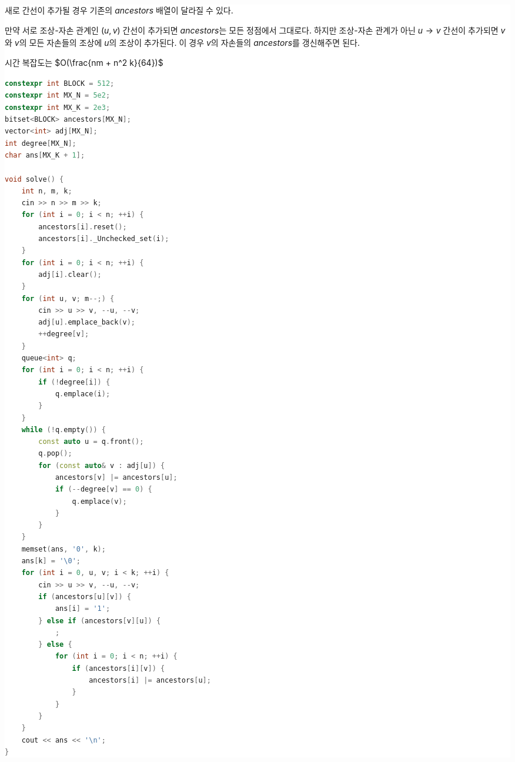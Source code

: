 새로 간선이 추가될 경우 기존의 $ancestors$ 배열이 달라질 수 있다.

만약 서로 조상-자손 관계인 $(u, v)$ 간선이 추가되면 $ancestors$는 모든 정점에서 그대로다. 하지만 조상-자손 관계가 아닌 $u \to v$ 간선이 추가되면 $v$와 $v$의 모든 자손들의 조상에 $u$의 조상이 추가된다. 이 경우 $v$의 자손들의 $ancestors$를 갱신해주면 된다.

시간 복잡도는 $O(\frac{nm + n^2 k}{64})$

```cpp
constexpr int BLOCK = 512;
constexpr int MX_N = 5e2;
constexpr int MX_K = 2e3;
bitset<BLOCK> ancestors[MX_N];
vector<int> adj[MX_N];
int degree[MX_N];
char ans[MX_K + 1];

void solve() {
    int n, m, k;
    cin >> n >> m >> k;
    for (int i = 0; i < n; ++i) {
        ancestors[i].reset();
        ancestors[i]._Unchecked_set(i);
    }
    for (int i = 0; i < n; ++i) {
        adj[i].clear();
    }
    for (int u, v; m--;) {
        cin >> u >> v, --u, --v;
        adj[u].emplace_back(v);
        ++degree[v];
    }
    queue<int> q;
    for (int i = 0; i < n; ++i) {
        if (!degree[i]) {
            q.emplace(i);
        }
    }
    while (!q.empty()) {
        const auto u = q.front();
        q.pop();
        for (const auto& v : adj[u]) {
            ancestors[v] |= ancestors[u];
            if (--degree[v] == 0) {
                q.emplace(v);
            }
        }
    }
    memset(ans, '0', k);
    ans[k] = '\0';
    for (int i = 0, u, v; i < k; ++i) {
        cin >> u >> v, --u, --v;
        if (ancestors[u][v]) {
            ans[i] = '1';
        } else if (ancestors[v][u]) {
            ;
        } else {
            for (int i = 0; i < n; ++i) {
                if (ancestors[i][v]) {
                    ancestors[i] |= ancestors[u];
                }
            }
        }
    }
    cout << ans << '\n';
}
```